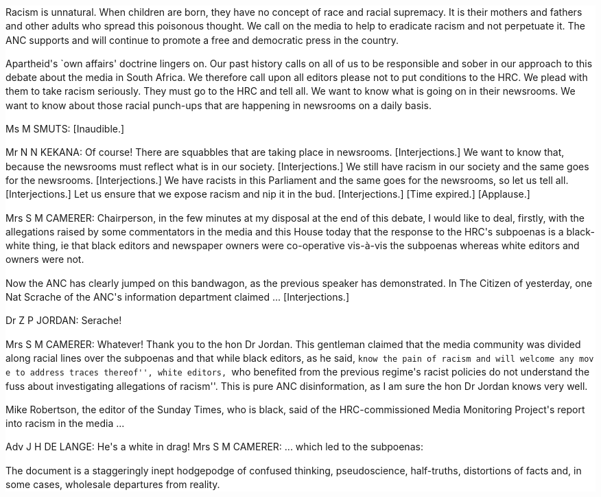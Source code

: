 Racism is unnatural. When children are born, they have no concept of race
and racial supremacy. It is their mothers and fathers and other adults who
spread this poisonous thought. We call on the media to help to eradicate
racism and not perpetuate it. The ANC supports and will continue to promote
a free and democratic press in the country.

Apartheid's `own affairs' doctrine lingers on. Our past history calls on
all of us to be responsible and sober in our approach to this debate about
the media in South Africa. We therefore call upon all editors please not to
put conditions to the HRC. We plead with them to take racism seriously.
They must go to the HRC and tell all. We want to know what is going on in
their newsrooms. We want to know about those racial punch-ups that are
happening in newsrooms on a daily basis.

Ms M SMUTS: [Inaudible.]

Mr N N KEKANA: Of course! There are squabbles that are taking place in
newsrooms. [Interjections.] We want to know that, because the newsrooms
must reflect what is in our society. [Interjections.] We still have racism
in our society and the same goes for the newsrooms. [Interjections.] We
have racists in this Parliament and the same goes for the newsrooms, so let
us tell all. [Interjections.] Let us ensure that we expose racism and nip
it in the bud. [Interjections.] [Time expired.] [Applause.]

Mrs S M CAMERER: Chairperson, in the few minutes at my disposal at the end
of this debate, I would like to deal, firstly, with the allegations raised
by some commentators in the media and this House today that the response to
the HRC's subpoenas is a black-white thing, ie that black editors and
newspaper owners were co-operative vis-à-vis the subpoenas whereas white
editors and owners were not.

Now the ANC has clearly jumped on this bandwagon, as the previous speaker
has demonstrated. In The Citizen of yesterday, one Nat Scrache of the ANC's
information department claimed ... [Interjections.]

Dr Z P JORDAN: Serache!

Mrs S M CAMERER: Whatever! Thank you to the hon Dr Jordan. This gentleman
claimed that the media community was divided along racial lines over the
subpoenas and that while black editors, as he said, ``know the pain of
racism and will welcome any move to address traces thereof'', white
editors, ``who benefited from the previous regime's racist policies do not
understand the fuss about investigating allegations of racism''. This is
pure ANC disinformation, as I am sure the hon Dr Jordan knows very well.

Mike Robertson, the editor of the Sunday Times, who is black, said of the
HRC-commissioned Media Monitoring Project's report into racism in the media
...

Adv J H DE LANGE: He's a white in drag!
Mrs S M CAMERER: ... which led to the subpoenas:


  The document is a staggeringly inept hodgepodge of confused thinking,
  pseudoscience, half-truths, distortions of facts and, in some cases,
  wholesale departures from reality.
